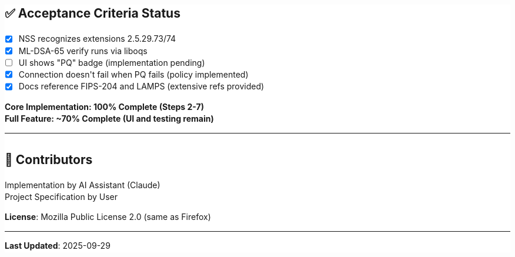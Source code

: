 
## ✅ Acceptance Criteria Status

- [x] NSS recognizes extensions 2.5.29.73/74
- [x] ML-DSA-65 verify runs via liboqs
- [ ] UI shows "PQ" badge (implementation pending)
- [x] Connection doesn't fail when PQ fails (policy implemented)
- [x] Docs reference FIPS-204 and LAMPS (extensive refs provided)

**Core Implementation: 100% Complete (Steps 2-7)**  
**Full Feature: ~70% Complete (UI and testing remain)**

---

## 👥 Contributors

Implementation by AI Assistant (Claude)  
Project Specification by User

**License**: Mozilla Public License 2.0 (same as Firefox)

---

**Last Updated**: 2025-09-29
